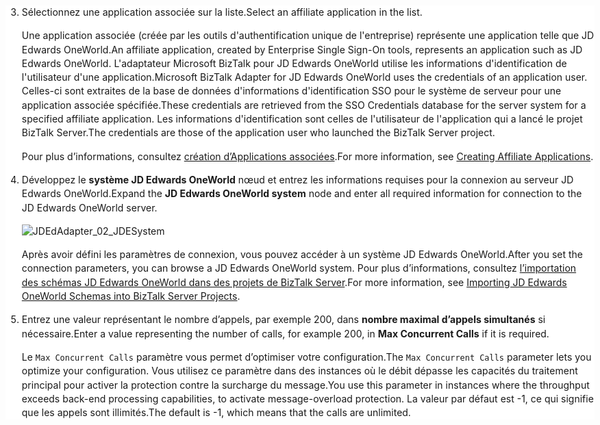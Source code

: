 3.  <span data-ttu-id="d9500-150">Sélectionnez une application associée sur la liste.</span><span class="sxs-lookup"><span data-stu-id="d9500-150">Select an affiliate application in the list.</span></span>  
  
     <span data-ttu-id="d9500-151">Une application associée (créée par les outils d'authentification unique de l'entreprise) représente une application telle que JD Edwards OneWorld.</span><span class="sxs-lookup"><span data-stu-id="d9500-151">An affiliate application, created by Enterprise Single Sign-On tools, represents an application such as JD Edwards OneWorld.</span></span> <span data-ttu-id="d9500-152">L'adaptateur Microsoft BizTalk pour JD Edwards OneWorld utilise les informations d'identification de l'utilisateur d'une application.</span><span class="sxs-lookup"><span data-stu-id="d9500-152">Microsoft BizTalk Adapter for JD Edwards OneWorld uses the credentials of an application user.</span></span> <span data-ttu-id="d9500-153">Celles-ci sont extraites de la base de données d'informations d'identification SSO pour le système de serveur pour une application associée spécifiée.</span><span class="sxs-lookup"><span data-stu-id="d9500-153">These credentials are retrieved from the SSO Credentials database for the server system for a specified affiliate application.</span></span> <span data-ttu-id="d9500-154">Les informations d'identification sont celles de l'utilisateur de l'application qui a lancé le projet BizTalk Server.</span><span class="sxs-lookup"><span data-stu-id="d9500-154">The credentials are those of the application user who launched the BizTalk Server project.</span></span>  
  
     <span data-ttu-id="d9500-155">Pour plus d’informations, consultez [création d’Applications associées](../core/creating-affiliate-applications3.md).</span><span class="sxs-lookup"><span data-stu-id="d9500-155">For more information, see [Creating Affiliate Applications](../core/creating-affiliate-applications3.md).</span></span>  
  
4.  <span data-ttu-id="d9500-156">Développez le **système JD Edwards OneWorld** nœud et entrez les informations requises pour la connexion au serveur JD Edwards OneWorld.</span><span class="sxs-lookup"><span data-stu-id="d9500-156">Expand the **JD Edwards OneWorld system** node and enter all required information for connection to the JD Edwards OneWorld server.</span></span>  
  
     ![](../core/media/jdedadapter-02-jdesystem.gif "JDEdAdapter_02_JDESystem")  
  
     <span data-ttu-id="d9500-157">Après avoir défini les paramètres de connexion, vous pouvez accéder à un système JD Edwards OneWorld.</span><span class="sxs-lookup"><span data-stu-id="d9500-157">After you set the connection parameters, you can browse a JD Edwards OneWorld system.</span></span> <span data-ttu-id="d9500-158">Pour plus d’informations, consultez [l’importation des schémas JD Edwards OneWorld dans des projets de BizTalk Server](../core/importing-jd-edwards-oneworld-schemas-into-biztalk-server-projects.md).</span><span class="sxs-lookup"><span data-stu-id="d9500-158">For more information, see [Importing JD Edwards OneWorld Schemas into BizTalk Server Projects](../core/importing-jd-edwards-oneworld-schemas-into-biztalk-server-projects.md).</span></span>  
  
5.  <span data-ttu-id="d9500-159">Entrez une valeur représentant le nombre d’appels, par exemple 200, dans **nombre maximal d’appels simultanés** si nécessaire.</span><span class="sxs-lookup"><span data-stu-id="d9500-159">Enter a value representing the number of calls, for example 200, in **Max Concurrent Calls** if it is required.</span></span>  
  
     <span data-ttu-id="d9500-160">Le `Max Concurrent Calls` paramètre vous permet d’optimiser votre configuration.</span><span class="sxs-lookup"><span data-stu-id="d9500-160">The `Max Concurrent Calls` parameter lets you optimize your configuration.</span></span> <span data-ttu-id="d9500-161">Vous utilisez ce paramètre dans des instances où le débit dépasse les capacités du traitement principal pour activer la protection contre la surcharge du message.</span><span class="sxs-lookup"><span data-stu-id="d9500-161">You use this parameter in instances where the throughput exceeds back-end processing capabilities, to activate message-overload protection.</span></span> <span data-ttu-id="d9500-162">La valeur par défaut est -1, ce qui signifie que les appels sont illimités.</span><span class="sxs-lookup"><span data-stu-id="d9500-162">The default is -1, which means that the calls are unlimited.</span></span>  
  